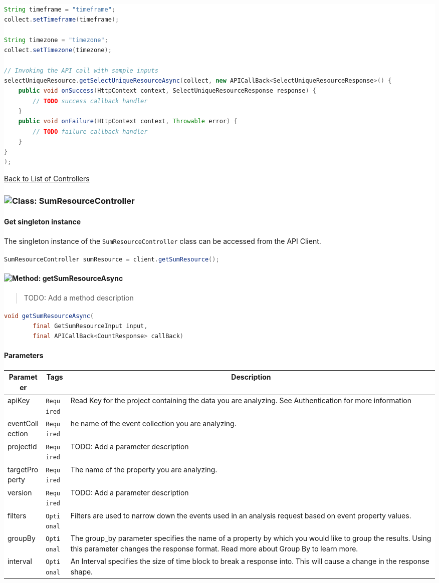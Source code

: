 ```java
String timeframe = "timeframe";
collect.setTimeframe(timeframe);

String timezone = "timezone";
collect.setTimezone(timezone);

// Invoking the API call with sample inputs
selectUniqueResource.getSelectUniqueResourceAsync(collect, new APICallBack<SelectUniqueResourceResponse>() {
    public void onSuccess(HttpContext context, SelectUniqueResourceResponse response) {
        // TODO success callback handler
    }
    public void onFailure(HttpContext context, Throwable error) {
        // TODO failure callback handler
    }
}
);

```


[Back to List of Controllers](#list_of_controllers)

### <a name="sum_resource_controller"></a>![Class: ](http://apidocs.io/img/class.png "io.keen.api.controllers.SumResourceController") SumResourceController

#### Get singleton instance

The singleton instance of the ``` SumResourceController ``` class can be accessed from the API Client.

```java
SumResourceController sumResource = client.getSumResource();
```

#### <a name="get_sum_resource_async"></a>![Method: ](http://apidocs.io/img/method.png "io.keen.api.controllers.SumResourceController.getSumResourceAsync") getSumResourceAsync

> TODO: Add a method description


```java
void getSumResourceAsync(
        final GetSumResourceInput input,
        final APICallBack<CountResponse> callBack)
```

#### Parameters

| Parameter | Tags | Description |
|-----------|------|-------------|
| apiKey |  ``` Required ```  | Read Key for the project containing the data you are analyzing. See Authentication for more information |
| eventCollection |  ``` Required ```  | he name of the event collection you are analyzing. |
| projectId |  ``` Required ```  | TODO: Add a parameter description |
| targetProperty |  ``` Required ```  | The name of the property you are analyzing. |
| version |  ``` Required ```  | TODO: Add a parameter description |
| filters |  ``` Optional ```  | Filters are used to narrow down the events used in an analysis request based on event property values. |
| groupBy |  ``` Optional ```  | The group_by parameter specifies the name of a property by which you would like to group the results. Using this parameter changes the response format. Read more about Group By to learn more. |
| interval |  ``` Optional ```  | An Interval specifies the size of time block to break a response into. This will cause a change in the response shape. |